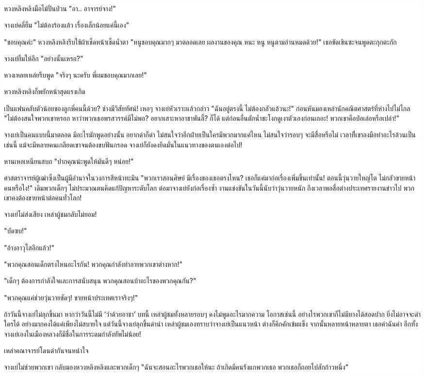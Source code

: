 
หวงหลิงหลิงมือไม้ปั่นป่วน "อา.. อาจารย์จาง!"


จางเย่คลี่ยิ้ม "ไม่ต้องร้องแล้ว เรื่องเล็กน้อยแค่นี้เอง"


"ขอบคุณค่ะ" หวงหลิงหลิงรีบใช้ผ้าเช็ดหน้าเช็ดน้ำตา "หนูชอบคุณมากๆ มาตลอดเลย ผลงานของคุณ หนะ หนู หนูตามอ่านหมดด้วย!" เธอขัดเขินซะจนพูดตะกุกตะกัก


จางเย่ยิ้มให้อีก "อย่างนั้นเหรอ?"


หวงเหลยเหล่ยรีบพูด "จริงๆ นะครับ พี่ผมชอบคุณมากเลย!"


หวงหลิงหลิงก็พยักหน้าสุดแรงเกิด


เป็นแฟนคลับตัวน้อยของลูกพี่คนนี้ด้วย? ช่างมีวิสัยทัศน์! เหอๆ จางเย่หัวเราะแล้วกล่าว "ฉันอยู่ตรงนี้ ไม่ต้องกลัวแล้วนะ!" ก่อนหันมองเหล่านักคณิตศาสตร์ที่ห่างไปไม่ไกล "ไม่ต้องสนใจพวกเขาหรอก หาว่าพวกเธอพรสวรรค์มีไม่พอ? อยากเสาะหาอาชาพันลี้? ก็ได้ แต่ก่อนอื่นตักน้ำชะโงกดูเงาตัวเองก่อนเถอะ! พวกเขาคือป๋อเล่อหรือเปล่า!"


จางเย่เป็นคนแบบนี้มาตลอด มีอะไรมักพูดอย่างนั้น อยากด่าก็ด่า ไม่สนใจว่าอีกฝ่ายเป็นใครมีพวกมากแค่ไหน ไม่สนใจว่ารอบๆ จะมีสื่อหรือไม่ เวลาทีี่เขาลงมือทำอะไรล้วนเป็นเช่นนี้ แม้จะมีหลายคนเกลียดเขาจนต้องขบฟันกรอด จางเย่ก็ยังคงยึดมั่นในแนวทางของตนเองต่อไป!


หานเหอเหนียนสบถ "ปากคุณน่ะพูดให้มันดีๆ หน่อย!"


ศาสตราจารย์ผู้เฒ่าซึ่งเป็นผู้มีอำนาจในวงการสีหน้าทะมึน "พวกเราสอนศิษย์ มีเรื่องของเธอตรงไหน? เธอก็แค่มาก่อเรื่องเพิ่มขึ้นเท่านั้น! ตอนนี้วุ่นวายใหญ่โต ไม่กลัวขายหน้าคนหรือไง!" เดิมพวกเด็กๆ ไม่ประมาณตนคิดแก้ปัญหาระดับโลก ต่อมาจางเย่ยังก่อเรื่องซ้ำ งานแข่งขันในวันนี้นับว่าวุ่นวายหนัก ถึงเวลาพอสื่อต่างประเทศรายงานข่าวไป พวกเขาคงต้องขายหน้าต่อคนทั่วโลก!


จางเย่ไม่ส่งเสียง เหล่าผู้ชมกลับไม่ยอม!


"บัดซบ!"


"อ้างอาวุโสอีกแล้ว!"


"พวกคุณสอนเด็กตรงไหนอะไรกัน! พวกคุณกำลังทำลายพวกเขาต่างหาก!"


"เด็กๆ ต้องการกำลังใจและการสนับสนุน พวกคุณสอนบ้าอะไรของพวกคุณกัน?"


"พวกคุณแค่ช่วยวุ่นวายชัดๆ! ขายหน้าประเทศเราจริงๆ!"


ถ้าวันนี้จางเย่ไม่ลุกขึ้นมา หากว่าวันนี้ไม่มี ‘ว่าด้วยอาชา’ บทนี้ เหล่าผู้ชมทั้งหลายรอบๆ คงไม่พูดอะไรมากความ โอกาสเช่นนี้ อย่างไรพวกเขาก็ไม่มีทางได้สอดปาก ยิ่งไม่อาจจะด่าใครได้ อย่างมากคงได้แค่เพียงไม่สบายใจ แต่วันนี้จางเย่ลุกขึ้นด่านำ เหล่าผู้ชมเองทราบว่าจางเย่เป็นแนวหน้า ต่างก็คึกคักเข้มแข็ง จากนั้นหลายหน้าหลายตา เธอคำฉันคำ อีกทั้งจางเย่เองในเมืองหลวงก็มีชื่อในการระดมกำลังทัพไม่น้อย!


เหล่าคณาจารย์โดนด่ากันจนหนำใจ


จางเย่ไม่ช่วยพวกเขา กลับมองหวงหลิงหลิงและพวกเด็กๆ "ฉันจะสอนอะไรพวกเธอให้นะ ถ้าเกิดมีคนรังแกพวกเธอ พวกเธอก็ถอยไปสักก้าวหนึ่ง"
